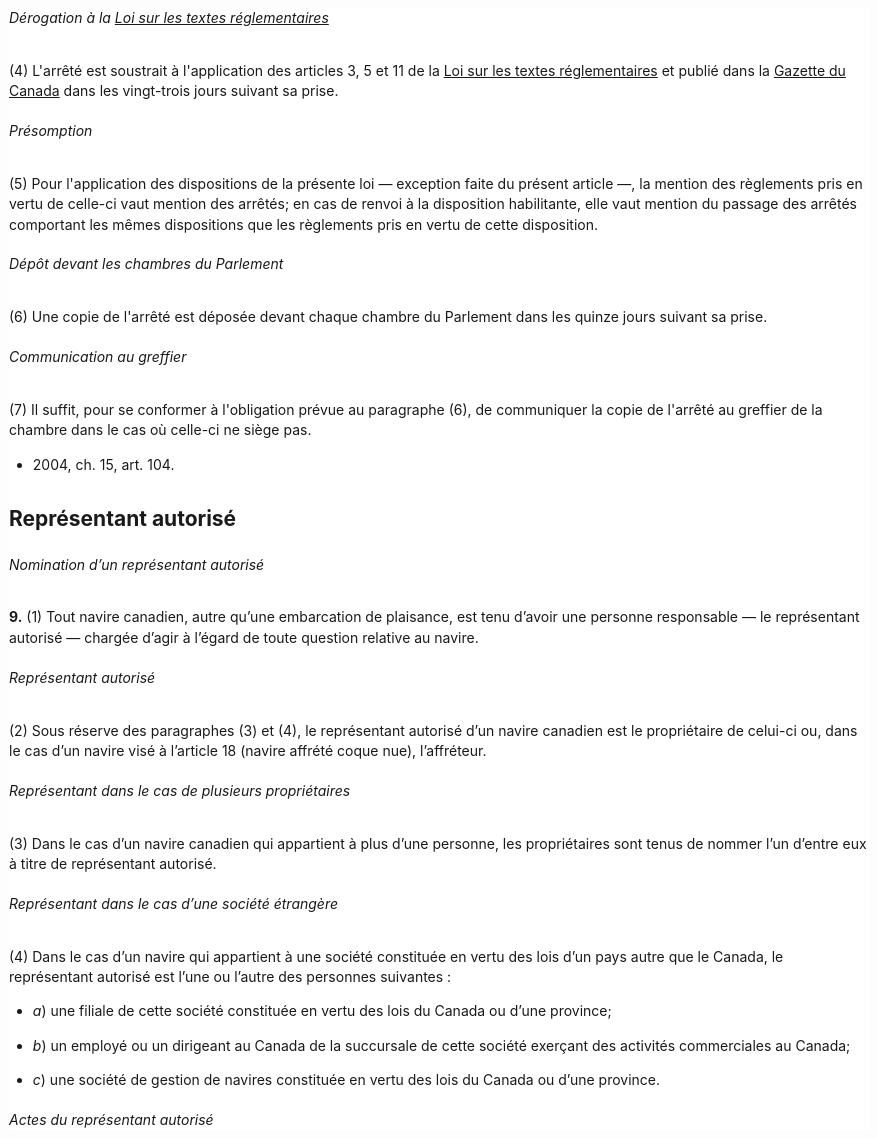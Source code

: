 ###### Dérogation à la [Loi sur les textes réglementaires](/canada/fra/lois/S/S-22.md)

(4) L'arrêté est soustrait à l'application des articles 3, 5 et 11 de la [Loi sur les textes réglementaires](/canada/fra/lois/S/S-22.md) et publié dans la [Gazette du Canada](http://www.gazette.gc.ca/) dans les vingt-trois jours suivant sa prise.

###### Présomption

(5) Pour l'application des dispositions de la présente loi — exception faite du présent article —, la mention des règlements pris en vertu de celle-ci vaut mention des arrêtés; en cas de renvoi à la disposition habilitante, elle vaut mention du passage des arrêtés comportant les mêmes dispositions que les règlements pris en vertu de cette disposition.

###### Dépôt devant les chambres du Parlement

(6) Une copie de l'arrêté est déposée devant chaque chambre du Parlement dans les quinze jours suivant sa prise.

###### Communication au greffier

(7) Il suffit, pour se conformer à l'obligation prévue au paragraphe (6), de communiquer la copie de l'arrêté au greffier de la chambre dans le cas où celle-ci ne siège pas.

  * 2004, ch. 15, art. 104.

## Représentant autorisé

###### Nomination d’un représentant autorisé

**9.** (1) Tout navire canadien, autre qu’une embarcation de plaisance, est tenu d’avoir une personne responsable — le représentant autorisé — chargée d’agir à l’égard de toute question relative au navire.

###### Représentant autorisé

(2) Sous réserve des paragraphes (3) et (4), le représentant autorisé d’un navire canadien est le propriétaire de celui-ci ou, dans le cas d’un navire visé à l’article 18 (navire affrété coque nue), l’affréteur.

###### Représentant dans le cas de plusieurs propriétaires

(3) Dans le cas d’un navire canadien qui appartient à plus d’une personne, les propriétaires sont tenus de nommer l’un d’entre eux à titre de représentant autorisé.

###### Représentant dans le cas d’une société étrangère

(4) Dans le cas d’un navire qui appartient à une société constituée en vertu des lois d’un pays autre que le Canada, le représentant autorisé est l’une ou l’autre des personnes suivantes :

  * _a_) une filiale de cette société constituée en vertu des lois du Canada ou d’une province;

  * _b_) un employé ou un dirigeant au Canada de la succursale de cette société exerçant des activités commerciales au Canada;

  * _c_) une société de gestion de navires constituée en vertu des lois du Canada ou d’une province.

###### Actes du représentant autorisé

